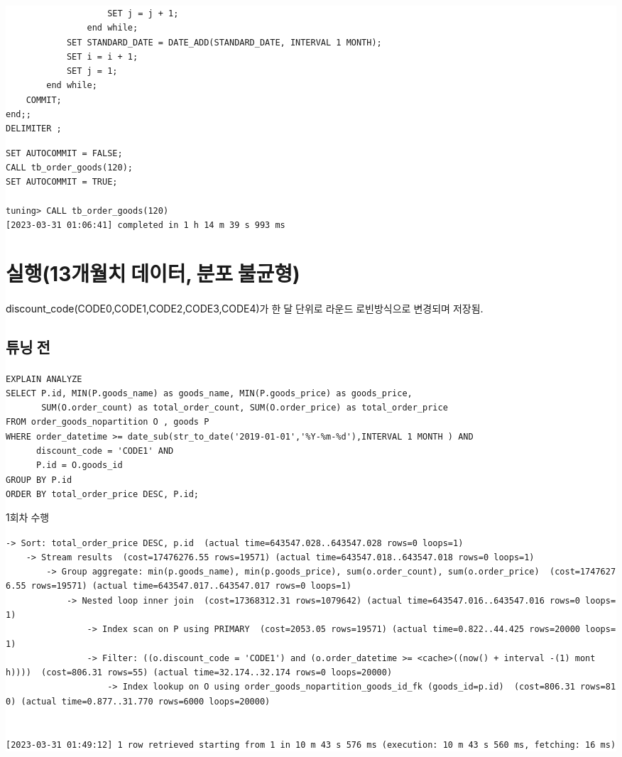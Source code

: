 ``` mysql
                    SET j = j + 1;  
                end while;  
            SET STANDARD_DATE = DATE_ADD(STANDARD_DATE, INTERVAL 1 MONTH);  
            SET i = i + 1;  
            SET j = 1;  
        end while;  
    COMMIT;  
end;;  
DELIMITER ;
```

``` mysql
SET AUTOCOMMIT = FALSE;  
CALL tb_order_goods(120);  
SET AUTOCOMMIT = TRUE;

tuning> CALL tb_order_goods(120)
[2023-03-31 01:06:41] completed in 1 h 14 m 39 s 993 ms
```

# 실행(13개월치 데이터, 분포 불균형)
discount_code(CODE0,CODE1,CODE2,CODE3,CODE4)가 한 달 단위로 라운드 로빈방식으로 변경되며 저장됨.

## 튜닝 전
``` mysql
EXPLAIN ANALYZE  
SELECT P.id, MIN(P.goods_name) as goods_name, MIN(P.goods_price) as goods_price,  
       SUM(O.order_count) as total_order_count, SUM(O.order_price) as total_order_price  
FROM order_goods_nopartition O , goods P  
WHERE order_datetime >= date_sub(str_to_date('2019-01-01','%Y-%m-%d'),INTERVAL 1 MONTH ) AND  
      discount_code = 'CODE1' AND  
      P.id = O.goods_id  
GROUP BY P.id  
ORDER BY total_order_price DESC, P.id;
```
1회차 수행
```
-> Sort: total_order_price DESC, p.id  (actual time=643547.028..643547.028 rows=0 loops=1)  
    -> Stream results  (cost=17476276.55 rows=19571) (actual time=643547.018..643547.018 rows=0 loops=1)  
        -> Group aggregate: min(p.goods_name), min(p.goods_price), sum(o.order_count), sum(o.order_price)  (cost=17476276.55 rows=19571) (actual time=643547.017..643547.017 rows=0 loops=1)  
            -> Nested loop inner join  (cost=17368312.31 rows=1079642) (actual time=643547.016..643547.016 rows=0 loops=1)  
                -> Index scan on P using PRIMARY  (cost=2053.05 rows=19571) (actual time=0.822..44.425 rows=20000 loops=1)  
                -> Filter: ((o.discount_code = 'CODE1') and (o.order_datetime >= <cache>((now() + interval -(1) month))))  (cost=806.31 rows=55) (actual time=32.174..32.174 rows=0 loops=20000)  
                    -> Index lookup on O using order_goods_nopartition_goods_id_fk (goods_id=p.id)  (cost=806.31 rows=810) (actual time=0.877..31.770 rows=6000 loops=20000)


[2023-03-31 01:49:12] 1 row retrieved starting from 1 in 10 m 43 s 576 ms (execution: 10 m 43 s 560 ms, fetching: 16 ms)
```
